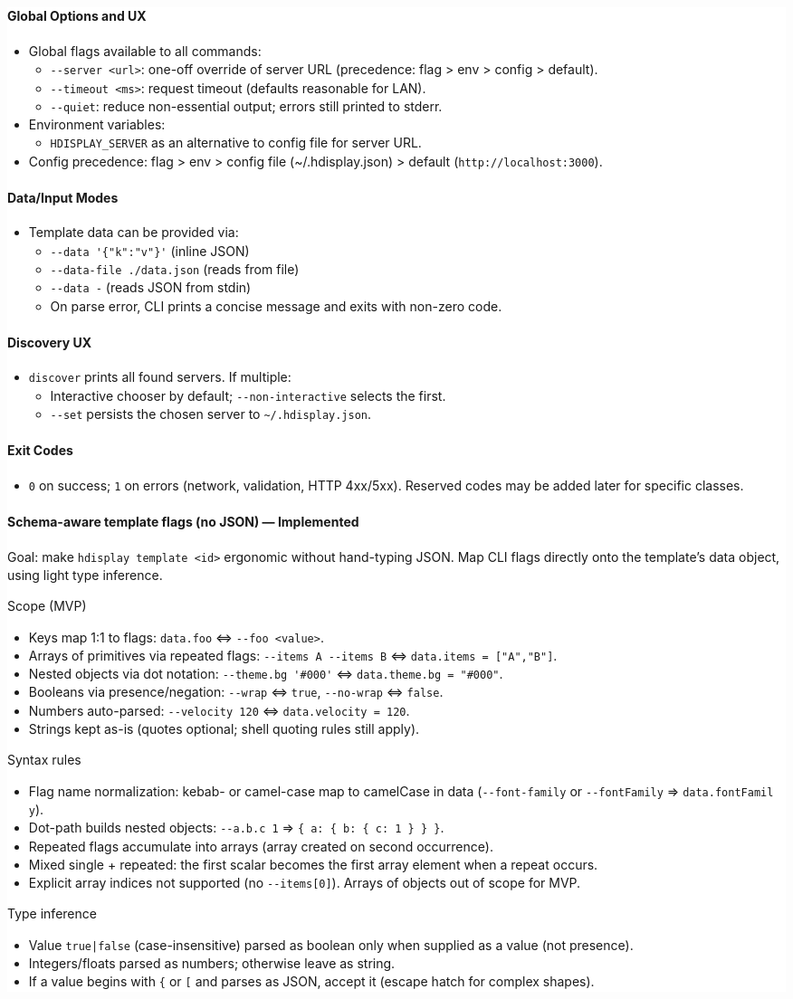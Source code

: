 #### Global Options and UX

- Global flags available to all commands:
  - `--server <url>`: one-off override of server URL (precedence: flag > env > config > default).
  - `--timeout <ms>`: request timeout (defaults reasonable for LAN).
  - `--quiet`: reduce non-essential output; errors still printed to stderr.
- Environment variables:
  - `HDISPLAY_SERVER` as an alternative to config file for server URL.
- Config precedence: flag > env > config file (~/.hdisplay.json) > default (`http://localhost:3000`).

#### Data/Input Modes

- Template data can be provided via:
  - `--data '{"k":"v"}'` (inline JSON)
  - `--data-file ./data.json` (reads from file)
  - `--data -` (reads JSON from stdin)
  - On parse error, CLI prints a concise message and exits with non-zero code.

#### Discovery UX

- `discover` prints all found servers. If multiple:
  - Interactive chooser by default; `--non-interactive` selects the first.
  - `--set` persists the chosen server to `~/.hdisplay.json`.

#### Exit Codes

- `0` on success; `1` on errors (network, validation, HTTP 4xx/5xx). Reserved codes may be added later for specific classes.

#### Schema-aware template flags (no JSON) — Implemented

Goal: make `hdisplay template <id>` ergonomic without hand-typing JSON. Map CLI flags directly onto the template’s data object, using light type inference.

Scope (MVP)

- Keys map 1:1 to flags: `data.foo` ⇔ `--foo <value>`.
- Arrays of primitives via repeated flags: `--items A --items B` ⇔ `data.items = ["A","B"]`.
- Nested objects via dot notation: `--theme.bg '#000'` ⇔ `data.theme.bg = "#000"`.
- Booleans via presence/negation: `--wrap` ⇔ `true`, `--no-wrap` ⇔ `false`.
- Numbers auto-parsed: `--velocity 120` ⇔ `data.velocity = 120`.
- Strings kept as-is (quotes optional; shell quoting rules still apply).

Syntax rules

- Flag name normalization: kebab- or camel-case map to camelCase in data (`--font-family` or `--fontFamily` ⇒ `data.fontFamily`).
- Dot-path builds nested objects: `--a.b.c 1` ⇒ `{ a: { b: { c: 1 } } }`.
- Repeated flags accumulate into arrays (array created on second occurrence).
- Mixed single + repeated: the first scalar becomes the first array element when a repeat occurs.
- Explicit array indices not supported (no `--items[0]`). Arrays of objects out of scope for MVP.

Type inference

- Value `true|false` (case-insensitive) parsed as boolean only when supplied as a value (not presence).
- Integers/floats parsed as numbers; otherwise leave as string.
- If a value begins with `{` or `[` and parses as JSON, accept it (escape hatch for complex shapes).
